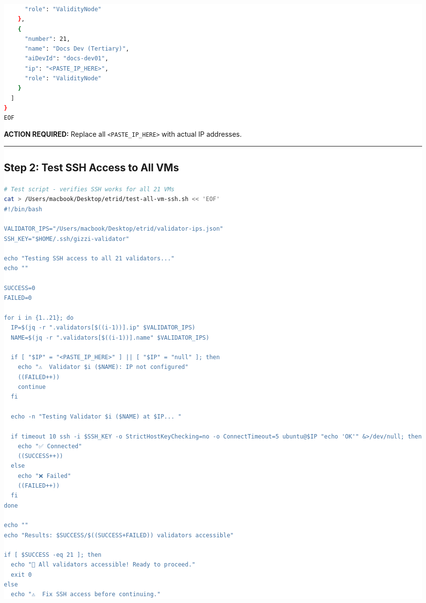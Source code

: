 ```bash
      "role": "ValidityNode"
    },
    {
      "number": 21,
      "name": "Docs Dev (Tertiary)",
      "aiDevId": "docs-dev01",
      "ip": "<PASTE_IP_HERE>",
      "role": "ValidityNode"
    }
  ]
}
EOF
```

**ACTION REQUIRED:** Replace all `<PASTE_IP_HERE>` with actual IP addresses.

---

## Step 2: Test SSH Access to All VMs

```bash
# Test script - verifies SSH works for all 21 VMs
cat > /Users/macbook/Desktop/etrid/test-all-vm-ssh.sh << 'EOF'
#!/bin/bash

VALIDATOR_IPS="/Users/macbook/Desktop/etrid/validator-ips.json"
SSH_KEY="$HOME/.ssh/gizzi-validator"

echo "Testing SSH access to all 21 validators..."
echo ""

SUCCESS=0
FAILED=0

for i in {1..21}; do
  IP=$(jq -r ".validators[$((i-1))].ip" $VALIDATOR_IPS)
  NAME=$(jq -r ".validators[$((i-1))].name" $VALIDATOR_IPS)

  if [ "$IP" = "<PASTE_IP_HERE>" ] || [ "$IP" = "null" ]; then
    echo "⚠️  Validator $i ($NAME): IP not configured"
    ((FAILED++))
    continue
  fi

  echo -n "Testing Validator $i ($NAME) at $IP... "

  if timeout 10 ssh -i $SSH_KEY -o StrictHostKeyChecking=no -o ConnectTimeout=5 ubuntu@$IP "echo 'OK'" &>/dev/null; then
    echo "✅ Connected"
    ((SUCCESS++))
  else
    echo "❌ Failed"
    ((FAILED++))
  fi
done

echo ""
echo "Results: $SUCCESS/$((SUCCESS+FAILED)) validators accessible"

if [ $SUCCESS -eq 21 ]; then
  echo "🎉 All validators accessible! Ready to proceed."
  exit 0
else
  echo "⚠️  Fix SSH access before continuing."
```